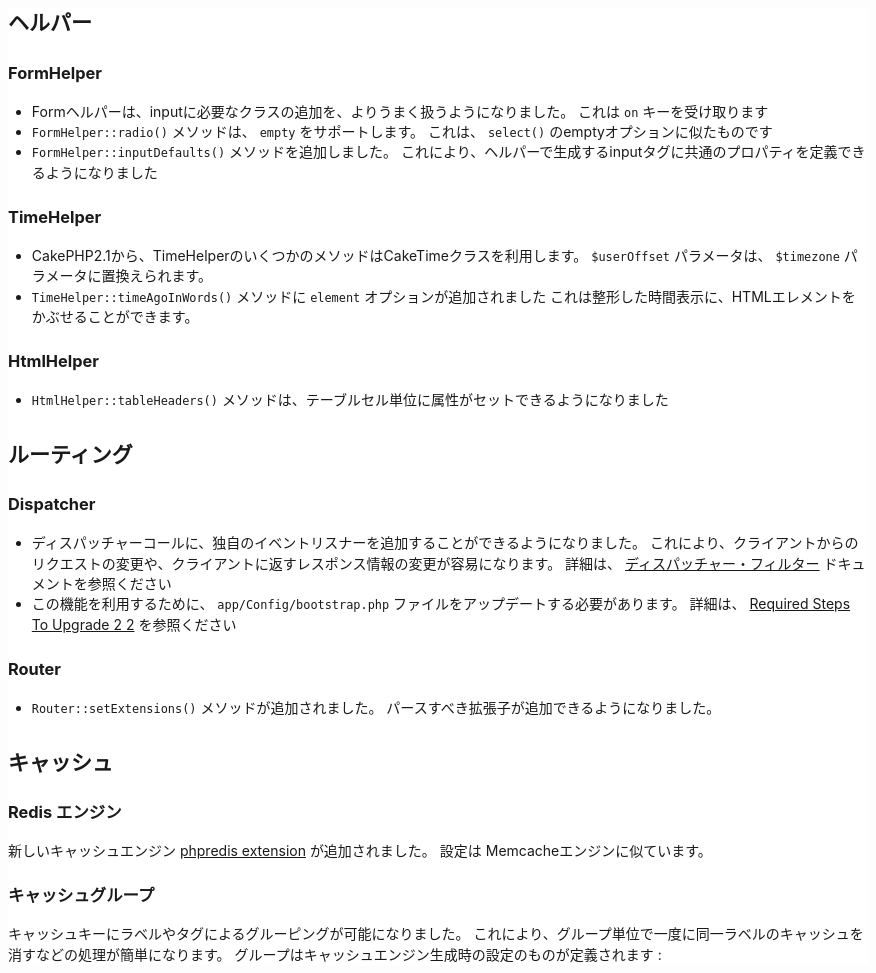 ## ヘルパー

### FormHelper

- Formヘルパーは、inputに必要なクラスの追加を、よりうまく扱うようになりました。
  これは `on` キーを受け取ります
- `FormHelper::radio()` メソッドは、 `empty` をサポートします。
  これは、 `select()` のemptyオプションに似たものです
- `FormHelper::inputDefaults()` メソッドを追加しました。
  これにより、ヘルパーで生成するinputタグに共通のプロパティを定義できるようになりました

### TimeHelper

- CakePHP2.1から、TimeHelperのいくつかのメソッドはCakeTimeクラスを利用します。
  `$userOffset` パラメータは、 `$timezone` パラメータに置換えられます。
- `TimeHelper::timeAgoInWords()` メソッドに `element` オプションが追加されました
  これは整形した時間表示に、HTMLエレメントをかぶせることができます。

### HtmlHelper

- `HtmlHelper::tableHeaders()` メソッドは、テーブルセル単位に属性がセットできるようになりました

## ルーティング

### Dispatcher

- ディスパッチャーコールに、独自のイベントリスナーを追加することができるようになりました。
  これにより、クライアントからのリクエストの変更や、クライアントに返すレスポンス情報の変更が容易になります。
  詳細は、 [ディスパッチャー・フィルター](../development/dispatch-filters) ドキュメントを参照ください
- この機能を利用するために、 `app/Config/bootstrap.php` ファイルをアップデートする必要があります。
  詳細は、 [Required Steps To Upgrade 2 2](#required-steps-to-upgrade-2-2) を参照ください

### Router

- `Router::setExtensions()` メソッドが追加されました。
  パースすべき拡張子が追加できるようになりました。

## キャッシュ

### Redis エンジン

新しいキャッシュエンジン [phpredis extension](https://github.com/phpredis/phpredis) が追加されました。
設定は Memcacheエンジンに似ています。

### キャッシュグループ

キャッシュキーにラベルやタグによるグルーピングが可能になりました。
これにより、グループ単位で一度に同一ラベルのキャッシュを消すなどの処理が簡単になります。
グループはキャッシュエンジン生成時の設定のものが定義されます :
